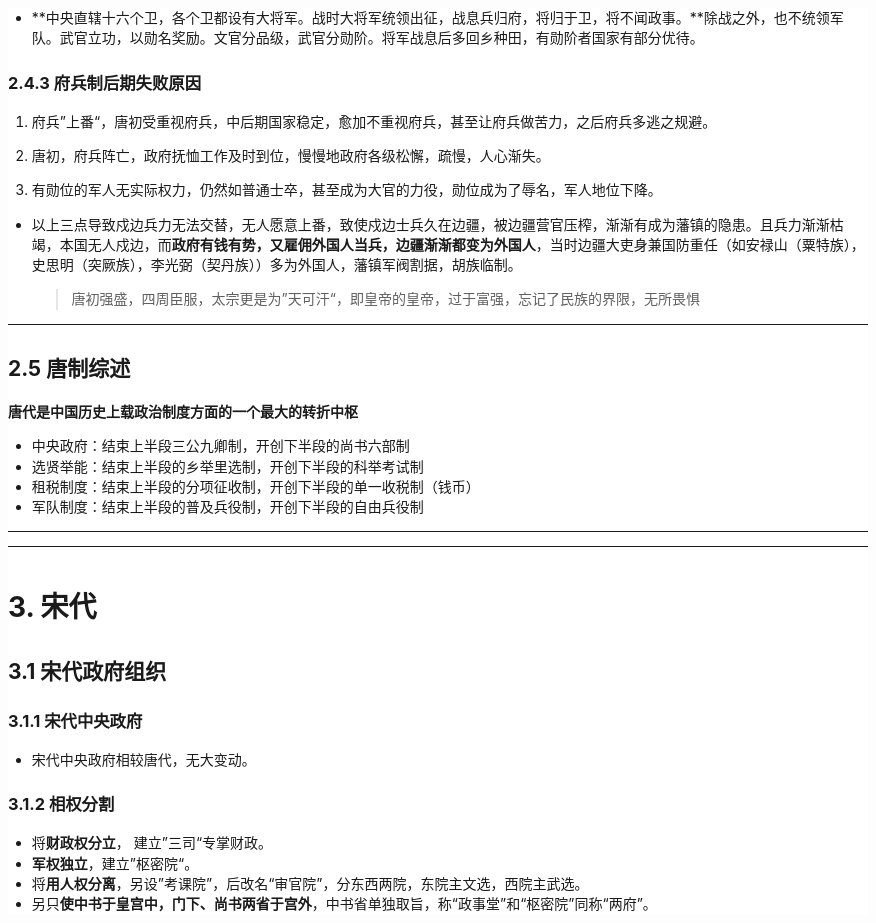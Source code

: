 * **中央直辖十六个卫，各个卫都设有大将军。战时大将军统领出征，战息兵归府，将归于卫，将不闻政事。**除战之外，也不统领军队。武官立功，以勋名奖励。文官分品级，武官分勋阶。将军战息后多回乡种田，有勋阶者国家有部分优待。



### 2.4.3 府兵制后期失败原因

1. 府兵”上番“，唐初受重视府兵，中后期国家稳定，愈加不重视府兵，甚至让府兵做苦力，之后府兵多逃之规避。

2. 唐初，府兵阵亡，政府抚恤工作及时到位，慢慢地政府各级松懈，疏慢，人心渐失。

3. 有勋位的军人无实际权力，仍然如普通士卒，甚至成为大官的力役，勋位成为了辱名，军人地位下降。

   

* 以上三点导致戍边兵力无法交替，无人愿意上番，致使戍边士兵久在边疆，被边疆营官压榨，渐渐有成为藩镇的隐患。且兵力渐渐枯竭，本国无人戍边，而**政府有钱有势，又雇佣外国人当兵，边疆渐渐都变为外国人**，当时边疆大吏身兼国防重任（如安禄山（粟特族），史思明（突厥族），李光弼（契丹族））多为外国人，藩镇军阀割据，胡族临制。

  > 唐初强盛，四周臣服，太宗更是为”天可汗“，即皇帝的皇帝，过于富强，忘记了民族的界限，无所畏惧



***



## 2.5 唐制综述

​		**唐代是中国历史上载政治制度方面的一个最大的转折中枢**

* 中央政府：结束上半段三公九卿制，开创下半段的尚书六部制
* 选贤举能：结束上半段的乡举里选制，开创下半段的科举考试制
* 租税制度：结束上半段的分项征收制，开创下半段的单一收税制（钱币）
* 军队制度：结束上半段的普及兵役制，开创下半段的自由兵役制



***

***



# 3. 宋代

## 3.1 宋代政府组织

### 3.1.1 宋代中央政府

* 宋代中央政府相较唐代，无大变动。



### 3.1.2 相权分割

* 将**财政权分立**， 建立”三司“专掌财政。
* **军权独立**，建立”枢密院“。
* 将**用人权分离**，另设”考课院”，后改名“审官院”，分东西两院，东院主文选，西院主武选。
* 另只**使中书于皇宫中，门下、尚书两省于宫外**，中书省单独取旨，称“政事堂”和“枢密院”同称“两府”。
